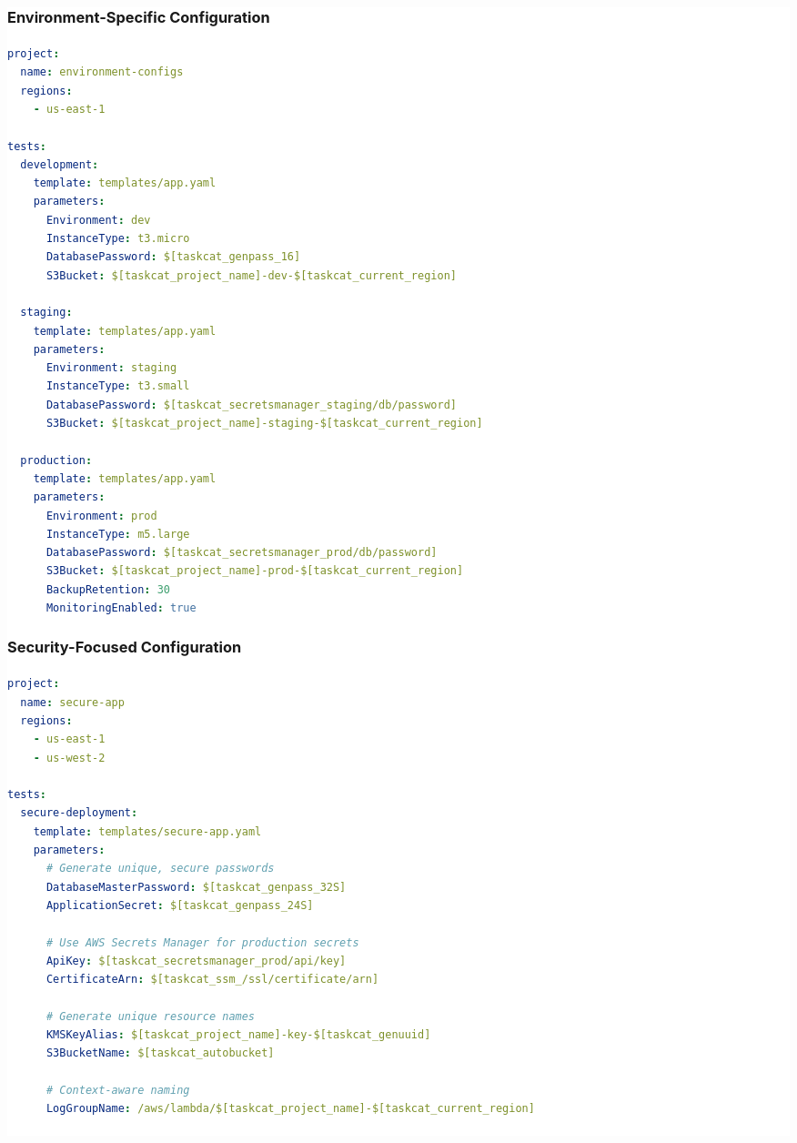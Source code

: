 ### Environment-Specific Configuration

```yaml
project:
  name: environment-configs
  regions:
    - us-east-1

tests:
  development:
    template: templates/app.yaml
    parameters:
      Environment: dev
      InstanceType: t3.micro
      DatabasePassword: $[taskcat_genpass_16]
      S3Bucket: $[taskcat_project_name]-dev-$[taskcat_current_region]
      
  staging:
    template: templates/app.yaml
    parameters:
      Environment: staging
      InstanceType: t3.small
      DatabasePassword: $[taskcat_secretsmanager_staging/db/password]
      S3Bucket: $[taskcat_project_name]-staging-$[taskcat_current_region]
      
  production:
    template: templates/app.yaml
    parameters:
      Environment: prod
      InstanceType: m5.large
      DatabasePassword: $[taskcat_secretsmanager_prod/db/password]
      S3Bucket: $[taskcat_project_name]-prod-$[taskcat_current_region]
      BackupRetention: 30
      MonitoringEnabled: true
```

### Security-Focused Configuration

```yaml
project:
  name: secure-app
  regions:
    - us-east-1
    - us-west-2

tests:
  secure-deployment:
    template: templates/secure-app.yaml
    parameters:
      # Generate unique, secure passwords
      DatabaseMasterPassword: $[taskcat_genpass_32S]
      ApplicationSecret: $[taskcat_genpass_24S]
      
      # Use AWS Secrets Manager for production secrets
      ApiKey: $[taskcat_secretsmanager_prod/api/key]
      CertificateArn: $[taskcat_ssm_/ssl/certificate/arn]
      
      # Generate unique resource names
      KMSKeyAlias: $[taskcat_project_name]-key-$[taskcat_genuuid]
      S3BucketName: $[taskcat_autobucket]
      
      # Context-aware naming
      LogGroupName: /aws/lambda/$[taskcat_project_name]-$[taskcat_current_region]
      
```